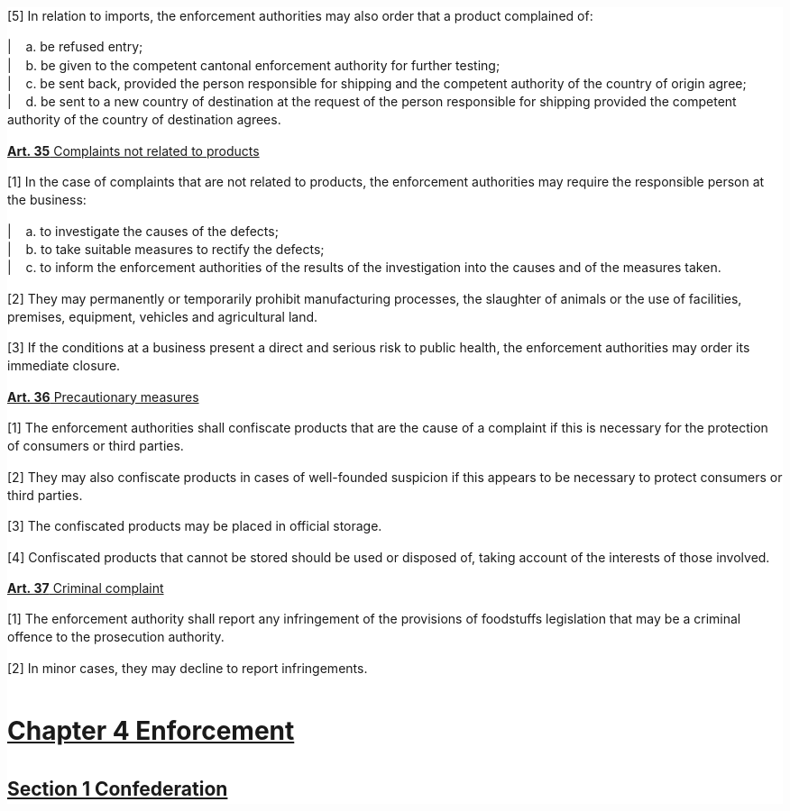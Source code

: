 [5] In relation to imports, the enforcement authorities may also order that a product complained of:


|    a. be refused entry;  
|    b. be given to the competent cantonal enforcement authority for further testing;  
|    c. be sent back, provided the person responsible for shipping and the competent authority of the country of origin agree;  
|    d. be sent to a new country of destination at the request of the person responsible for shipping provided the competent authority of the country of destination agrees.

[**Art. 35** Complaints not related to products](https://www.fedlex.admin.ch/eli/cc/2017/62/en#art_35) 

[1] In the case of complaints that are not related to products, the enforcement authorities may require the responsible person at the business:


|    a. to investigate the causes of the defects;  
|    b. to take suitable measures to rectify the defects;  
|    c. to inform the enforcement authorities of the results of the investigation into the causes and of the measures taken.

[2] They may permanently or temporarily prohibit manufacturing processes, the slaughter of animals or the use of facilities, premises, equipment, vehicles and agricultural land.

[3] If the conditions at a business present a direct and serious risk to public health, the enforcement authorities may order its immediate closure.

[**Art. 36** Precautionary measures](https://www.fedlex.admin.ch/eli/cc/2017/62/en#art_36) 

[1] The enforcement authorities shall confiscate products that are the cause of a complaint if this is necessary for the protection of consumers or third parties.

[2] They may also confiscate products in cases of well-founded suspicion if this appears to be necessary to protect consumers or third parties.

[3] The confiscated products may be placed in official storage.

[4] Confiscated products that cannot be stored should be used or disposed of, taking account of the interests of those involved.

[**Art. 37** Criminal complaint](https://www.fedlex.admin.ch/eli/cc/2017/62/en#art_37) 

[1] The enforcement authority shall report any infringement of the provisions of foodstuffs legislation that may be a criminal offence to the prosecution authority.

[2] In minor cases, they may decline to report infringements.

# [Chapter 4 Enforcement](https://www.fedlex.admin.ch/eli/cc/2017/62/en#chap_4)

## [Section 1 Confederation](https://www.fedlex.admin.ch/eli/cc/2017/62/en#chap_4/sec_1)
